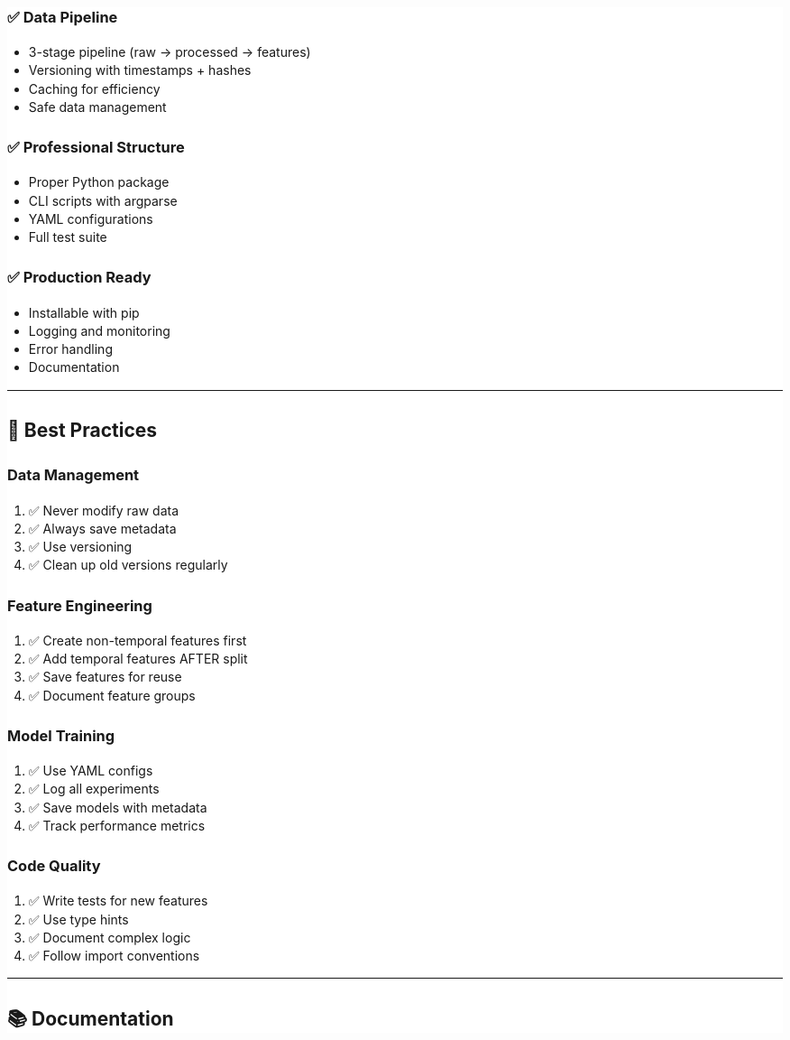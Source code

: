 ### ✅ Data Pipeline
- 3-stage pipeline (raw → processed → features)
- Versioning with timestamps + hashes
- Caching for efficiency
- Safe data management

### ✅ Professional Structure
- Proper Python package
- CLI scripts with argparse
- YAML configurations
- Full test suite

### ✅ Production Ready
- Installable with pip
- Logging and monitoring
- Error handling
- Documentation

---

## 🎯 Best Practices

### Data Management
1. ✅ Never modify raw data
2. ✅ Always save metadata
3. ✅ Use versioning
4. ✅ Clean up old versions regularly

### Feature Engineering
1. ✅ Create non-temporal features first
2. ✅ Add temporal features AFTER split
3. ✅ Save features for reuse
4. ✅ Document feature groups

### Model Training
1. ✅ Use YAML configs
2. ✅ Log all experiments
3. ✅ Save models with metadata
4. ✅ Track performance metrics

### Code Quality
1. ✅ Write tests for new features
2. ✅ Use type hints
3. ✅ Document complex logic
4. ✅ Follow import conventions

---

## 📚 Documentation
